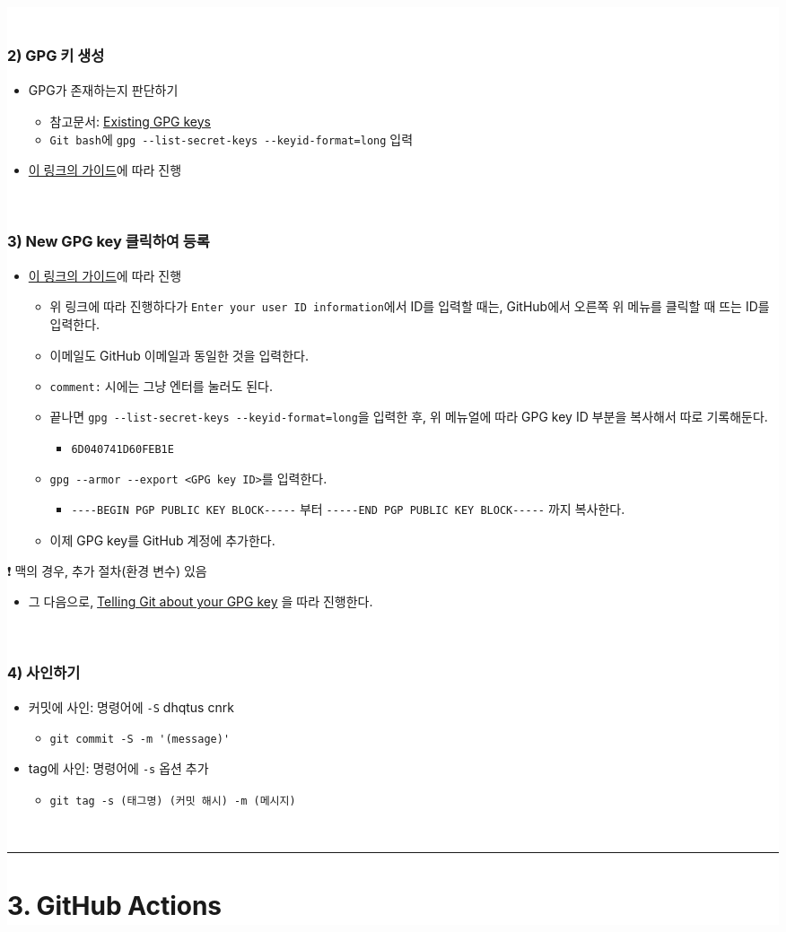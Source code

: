 <br>

### 2) GPG 키 생성


- GPG가 존재하는지 판단하기
    - 참고문서: [Existing GPG keys](https://docs.github.com/en/authentication/managing-commit-signature-verification/checking-for-existing-gpg-keys)
    - `Git bash`에 `gpg --list-secret-keys --keyid-format=long` 입력  

- [이 링크의 가이드](https://docs.github.com/en/authentication/managing-commit-signature-verification/generating-a-new-gpg-key)에 따라 진행


<br>

### 3) New GPG key 클릭하여 등록


- [이 링크의 가이드](https://docs.github.com/en/authentication/managing-commit-signature-verification/telling-git-about-your-signing-key)에 따라 진행
    - 위 링크에 따라 진행하다가 `Enter your user ID information`에서 ID를 입력할 때는, GitHub에서 오른쪽 위 메뉴를 클릭할 때 뜨는 ID를 입력한다. 
    - 이메일도 GitHub 이메일과 동일한 것을 입력한다. 
    - `comment:` 시에는 그냥 엔터를 눌러도 된다.  

    - 끝나면 `gpg --list-secret-keys --keyid-format=long`을 입력한 후, 위 메뉴얼에 따라 GPG key ID 부분을 복사해서 따로 기록해둔다. 
        - `6D040741D60FEB1E`


    - `gpg --armor --export <GPG key ID>`를 입력한다.
        - `----BEGIN PGP PUBLIC KEY BLOCK-----` 부터 `-----END PGP PUBLIC KEY BLOCK-----` 까지 복사한다. 

    - 이제 GPG key를 GitHub 계정에 추가한다. 


❗ 맥의 경우, 추가 절차(환경 변수) 있음  

- 그 다음으로, [Telling Git about your GPG key](https://docs.github.com/en/authentication/managing-commit-signature-verification/telling-git-about-your-signing-key) 을 따라 진행한다.


<br>

### 4) 사인하기  


- 커밋에 사인: 명령어에 `-S` dhqtus cnrk 

    - `git commit -S -m '(message)'`

- tag에 사인: 명령어에 `-s` 옵션 추가 

    - `git tag -s (태그명) (커밋 해시) -m (메시지)`   

<br>


---
# 3. GitHub Actions
